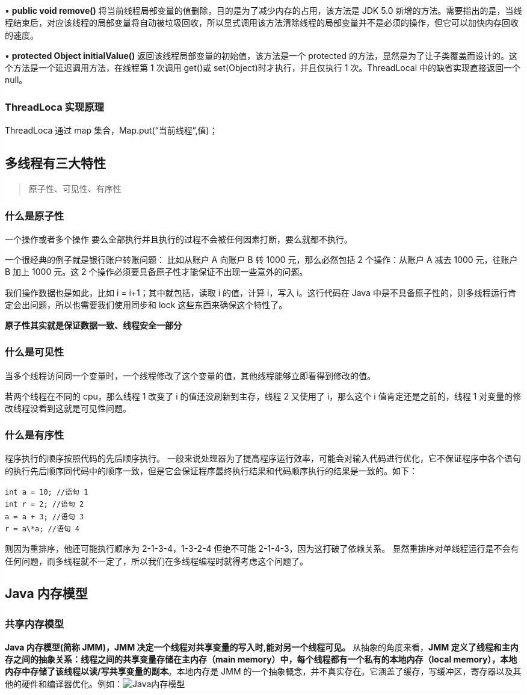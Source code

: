 • **public void remove()** 将当前线程局部变量的值删除，目的是为了减少内存的占用，该方法是 JDK 5.0 新增的方法。需要指出的是，当线程结束后，对应该线程的局部变量将自动被垃圾回收，所以显式调用该方法清除线程的局部变量并不是必须的操作，但它可以加快内存回收的速度。

• **protected Object initialValue()** 返回该线程局部变量的初始值，该方法是一个 protected 的方法，显然是为了让子类覆盖而设计的。这个方法是一个延迟调用方法，在线程第 1 次调用 get()或 set(Object)时才执行，并且仅执行 1 次。ThreadLocal 中的缺省实现直接返回一个 null。

### ThreadLoca 实现原理

ThreadLoca 通过 map 集合，Map.put(“当前线程”,值)；

## 多线程有三大特性

> 原子性、可见性、有序性

### 什么是原子性

一个操作或者多个操作 要么全部执行并且执行的过程不会被任何因素打断，要么就都不执行。

一个很经典的例子就是银行账户转账问题：
比如从账户 A 向账户 B 转 1000 元，那么必然包括 2 个操作：从账户 A 减去 1000 元，往账户 B 加上 1000 元。这 2 个操作必须要具备原子性才能保证不出现一些意外的问题。

我们操作数据也是如此，比如 i = i+1；其中就包括，读取 i 的值，计算 i，写入 i。这行代码在 Java 中是不具备原子性的，则多线程运行肯定会出问题，所以也需要我们使用同步和 lock 这些东西来确保这个特性了。

**原子性其实就是保证数据一致、线程安全一部分**

### 什么是可见性

当多个线程访问同一个变量时，一个线程修改了这个变量的值，其他线程能够立即看得到修改的值。

若两个线程在不同的 cpu，那么线程 1 改变了 i 的值还没刷新到主存，线程 2 又使用了 i，那么这个 i 值肯定还是之前的，线程 1 对变量的修改线程没看到这就是可见性问题。

### 什么是有序性

程序执行的顺序按照代码的先后顺序执行。
一般来说处理器为了提高程序运行效率，可能会对输入代码进行优化，它不保证程序中各个语句的执行先后顺序同代码中的顺序一致，但是它会保证程序最终执行结果和代码顺序执行的结果是一致的。如下：

```
int a = 10; //语句 1
int r = 2; //语句 2
a = a + 3; //语句 3
r = a\*a; //语句 4
```

则因为重排序，他还可能执行顺序为 2-1-3-4，1-3-2-4
但绝不可能 2-1-4-3，因为这打破了依赖关系。
显然重排序对单线程运行是不会有任何问题，而多线程就不一定了，所以我们在多线程编程时就得考虑这个问题了。

## Java 内存模型

### 共享内存模型

**Java 内存模型(简称 JMM)，JMM 决定一个线程对共享变量的写入时,能对另一个线程可见。** 从抽象的角度来看，**JMM 定义了线程和主内存之间的抽象关系：线程之间的共享变量存储在主内存（main memory）中，每个线程都有一个私有的本地内存（local memory），本地内存中存储了该线程以读/写共享变量的副本**。本地内存是 JMM 的一个抽象概念，并不真实存在。它涵盖了缓存，写缓冲区，寄存器以及其他的硬件和编译器优化。例如：![Java内存模型](jmm.png)
